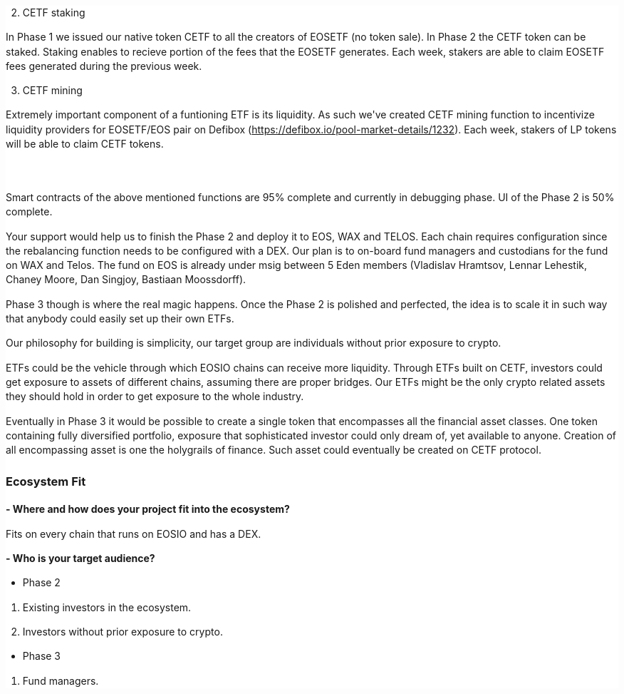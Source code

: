 2. CETF staking

In Phase 1 we issued our native token CETF to all the creators of EOSETF (no token sale). In Phase 2 the CETF token can be staked. Staking enables to recieve portion of the fees that the EOSETF generates. Each week, stakers are able to claim EOSETF fees generated during the previous week.

3. CETF mining

Extremely important component of a funtioning ETF is its liquidity. As such we've created CETF mining function to incentivize liquidity providers for EOSETF/EOS pair on Defibox (https://defibox.io/pool-market-details/1232). Each week, stakers of LP tokens will be able to claim CETF tokens.


  <br />
  <br />
Smart contracts of the above mentioned functions are 95% complete and currently in debugging phase. UI of the Phase 2 is 50% complete.

Your support would help us to finish the Phase 2 and deploy it to EOS, WAX and TELOS. Each chain requires configuration since the rebalancing function needs to be configured with a DEX. Our plan is to on-board fund managers and custodians for the fund on WAX and Telos. The fund on EOS is already under msig between 5 Eden members (Vladislav Hramtsov, Lennar Lehestik, Chaney Moore, Dan Singjoy, Bastiaan Moossdorff).

Phase 3 though is where the real magic happens. Once the Phase 2 is polished and perfected, the idea is to scale it in such way that anybody could easily set up their own ETFs.

Our philosophy for building is simplicity, our target group are individuals without prior exposure to crypto.

ETFs could be the vehicle through which EOSIO chains can receive more liquidity. Through ETFs built on CETF, investors could get exposure to assets of different chains, assuming there are proper bridges. Our ETFs might be the only crypto related assets they should hold in order to get exposure to the whole industry.

Eventually in Phase 3 it would be possible to create a single token that encompasses all the financial asset classes. One token containing fully diversified portfolio, exposure that sophisticated investor could only dream of, yet available to anyone. Creation of all encompassing asset is one the holygrails of finance. Such asset could eventually be created on CETF protocol.



### Ecosystem Fit

<b> - Where and how does your project fit into the ecosystem? </b>

  Fits on every chain that runs on EOSIO and has a DEX.

<b>- Who is your target audience?</b>

 -  Phase 2

 1. Existing investors in the ecosystem.

 2. Investors without prior exposure to crypto.



 - Phase 3

 1. Fund managers.
 